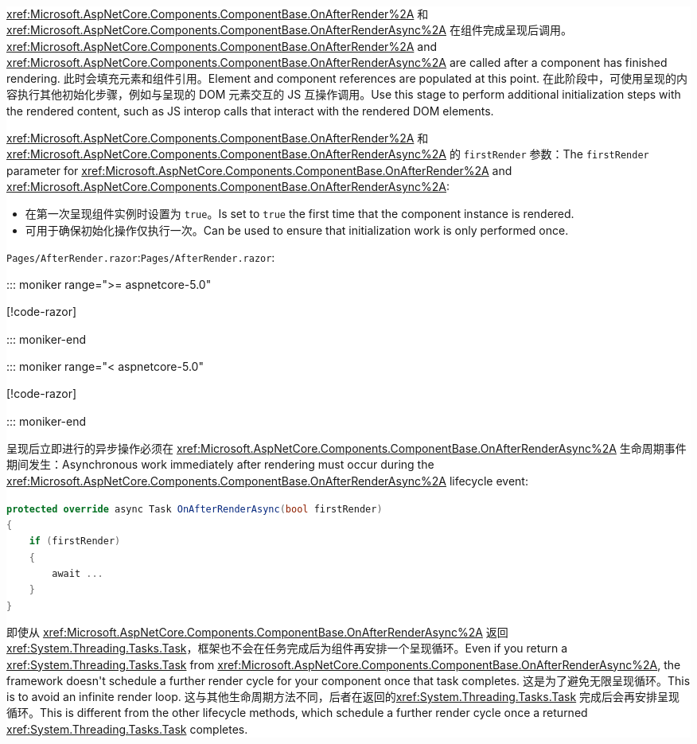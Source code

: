 <span data-ttu-id="1139f-185"><xref:Microsoft.AspNetCore.Components.ComponentBase.OnAfterRender%2A> 和 <xref:Microsoft.AspNetCore.Components.ComponentBase.OnAfterRenderAsync%2A> 在组件完成呈现后调用。</span><span class="sxs-lookup"><span data-stu-id="1139f-185"><xref:Microsoft.AspNetCore.Components.ComponentBase.OnAfterRender%2A> and <xref:Microsoft.AspNetCore.Components.ComponentBase.OnAfterRenderAsync%2A> are called after a component has finished rendering.</span></span> <span data-ttu-id="1139f-186">此时会填充元素和组件引用。</span><span class="sxs-lookup"><span data-stu-id="1139f-186">Element and component references are populated at this point.</span></span> <span data-ttu-id="1139f-187">在此阶段中，可使用呈现的内容执行其他初始化步骤，例如与呈现的 DOM 元素交互的 JS 互操作调用。</span><span class="sxs-lookup"><span data-stu-id="1139f-187">Use this stage to perform additional initialization steps with the rendered content, such as JS interop calls that interact with the rendered DOM elements.</span></span>

<span data-ttu-id="1139f-188"><xref:Microsoft.AspNetCore.Components.ComponentBase.OnAfterRender%2A> 和 <xref:Microsoft.AspNetCore.Components.ComponentBase.OnAfterRenderAsync%2A> 的 `firstRender` 参数：</span><span class="sxs-lookup"><span data-stu-id="1139f-188">The `firstRender` parameter for <xref:Microsoft.AspNetCore.Components.ComponentBase.OnAfterRender%2A> and <xref:Microsoft.AspNetCore.Components.ComponentBase.OnAfterRenderAsync%2A>:</span></span>

* <span data-ttu-id="1139f-189">在第一次呈现组件实例时设置为 `true`。</span><span class="sxs-lookup"><span data-stu-id="1139f-189">Is set to `true` the first time that the component instance is rendered.</span></span>
* <span data-ttu-id="1139f-190">可用于确保初始化操作仅执行一次。</span><span class="sxs-lookup"><span data-stu-id="1139f-190">Can be used to ensure that initialization work is only performed once.</span></span>

<span data-ttu-id="1139f-191">`Pages/AfterRender.razor`:</span><span class="sxs-lookup"><span data-stu-id="1139f-191">`Pages/AfterRender.razor`:</span></span>

::: moniker range=">= aspnetcore-5.0"

[!code-razor[](~/blazor/common/samples/5.x/BlazorSample_WebAssembly/Pages/lifecycle/AfterRender.razor)]

::: moniker-end

::: moniker range="< aspnetcore-5.0"

[!code-razor[](~/blazor/common/samples/3.x/BlazorSample_WebAssembly/Pages/lifecycle/AfterRender.razor)]

::: moniker-end

<span data-ttu-id="1139f-192">呈现后立即进行的异步操作必须在 <xref:Microsoft.AspNetCore.Components.ComponentBase.OnAfterRenderAsync%2A> 生命周期事件期间发生：</span><span class="sxs-lookup"><span data-stu-id="1139f-192">Asynchronous work immediately after rendering must occur during the <xref:Microsoft.AspNetCore.Components.ComponentBase.OnAfterRenderAsync%2A> lifecycle event:</span></span>

```csharp
protected override async Task OnAfterRenderAsync(bool firstRender)
{
    if (firstRender)
    {
        await ...
    }
}
```

<span data-ttu-id="1139f-193">即使从 <xref:Microsoft.AspNetCore.Components.ComponentBase.OnAfterRenderAsync%2A> 返回 <xref:System.Threading.Tasks.Task>，框架也不会在任务完成后为组件再安排一个呈现循环。</span><span class="sxs-lookup"><span data-stu-id="1139f-193">Even if you return a <xref:System.Threading.Tasks.Task> from <xref:Microsoft.AspNetCore.Components.ComponentBase.OnAfterRenderAsync%2A>, the framework doesn't schedule a further render cycle for your component once that task completes.</span></span> <span data-ttu-id="1139f-194">这是为了避免无限呈现循环。</span><span class="sxs-lookup"><span data-stu-id="1139f-194">This is to avoid an infinite render loop.</span></span> <span data-ttu-id="1139f-195">这与其他生命周期方法不同，后者在返回的<xref:System.Threading.Tasks.Task> 完成后会再安排呈现循环。</span><span class="sxs-lookup"><span data-stu-id="1139f-195">This is different from the other lifecycle methods, which schedule a further render cycle once a returned <xref:System.Threading.Tasks.Task> completes.</span></span>
